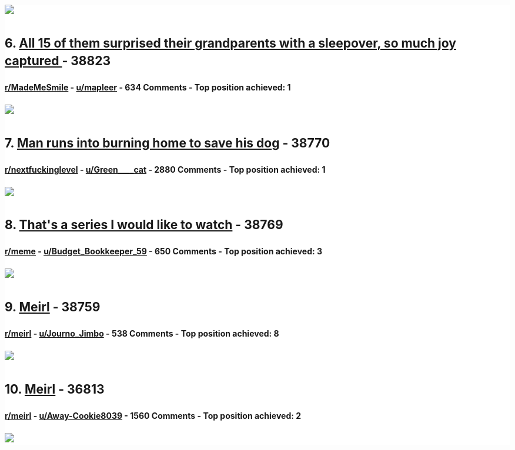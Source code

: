 <a href="https://i.redd.it/04t5o10ipo8d1.jpeg"><img src="https://b.thumbs.redditmedia.com/3Qq-VeyvSiZY9xUdae9T7wEIpR1IGSpTBMHScJUwodg.jpg"></img></a>

## 6. [All 15 of them surprised their grandparents with a sleepover, so much joy captured ](http://reddit.com/r/MadeMeSmile/comments/1do70t3/all_15_of_them_surprised_their_grandparents_with/) - 38823
#### [r/MadeMeSmile](http://reddit.com/r/MadeMeSmile) - [u/mapleer](http://reddit.com/u/mapleer) - 634 Comments - Top position achieved: 1

<a href="https://v.redd.it/f59tw99h7q8d1"><img src="https://external-preview.redd.it/bWc3ejA5NWg3cThkMZce76gESu4qup1qdTa1WhcpP2SvM5pKJdRfRkdkTRJ5.png?width=140&amp;height=140&amp;crop=140:140,smart&amp;format=jpg&amp;v=enabled&amp;lthumb=true&amp;s=306b2c1325f1829f37e78e06aa1b23e757016151"></img></a>

## 7. [Man runs into burning home to save his dog](http://reddit.com/r/nextfuckinglevel/comments/1do5eip/man_runs_into_burning_home_to_save_his_dog/) - 38770
#### [r/nextfuckinglevel](http://reddit.com/r/nextfuckinglevel) - [u/Green____cat](http://reddit.com/u/Green____cat) - 2880 Comments - Top position achieved: 1

<a href="https://v.redd.it/upz2or42up8d1"><img src="https://external-preview.redd.it/OGY2emIycjV1cDhkMbhlMyQ4NerjxEMV3-gP_N-L0XRRUIK99Vwvi3ddmoLI.png?width=140&amp;height=140&amp;crop=140:140,smart&amp;format=jpg&amp;v=enabled&amp;lthumb=true&amp;s=47c08f9fbdbd2f21196fe8c516a1b227b1771c3d"></img></a>

## 8. [That's a series I would like to watch](http://reddit.com/r/meme/comments/1do3s3h/thats_a_series_i_would_like_to_watch/) - 38769
#### [r/meme](http://reddit.com/r/meme) - [u/Budget_Bookkeeper_59](http://reddit.com/u/Budget_Bookkeeper_59) - 650 Comments - Top position achieved: 3

<a href="https://i.redd.it/uo83jg8mep8d1.png"><img src="https://b.thumbs.redditmedia.com/cGA6LtupT5e2y86c098axWHH9xP4uMw80GxP5NOmovs.jpg"></img></a>

## 9. [Meirl](http://reddit.com/r/meirl/comments/1do4fr3/meirl/) - 38759
#### [r/meirl](http://reddit.com/r/meirl) - [u/Journo_Jimbo](http://reddit.com/u/Journo_Jimbo) - 538 Comments - Top position achieved: 8

<a href="https://i.redd.it/pts7nqeblp8d1.jpeg"><img src="https://b.thumbs.redditmedia.com/cBXqj6MPxOJyq6UztNiKogSY7MU41elV3PNFypRV6Rk.jpg"></img></a>

## 10. [Meirl](http://reddit.com/r/meirl/comments/1dnu5gb/meirl/) - 36813
#### [r/meirl](http://reddit.com/r/meirl) - [u/Away-Cookie8039](http://reddit.com/u/Away-Cookie8039) - 1560 Comments - Top position achieved: 2

<a href="https://i.redd.it/k2gyjzw4fm8d1.jpeg"><img src="https://a.thumbs.redditmedia.com/ixy8w1e9OKT13Ws3G6am6WflGc5-XaX_fYuneKJAI80.jpg"></img></a>
